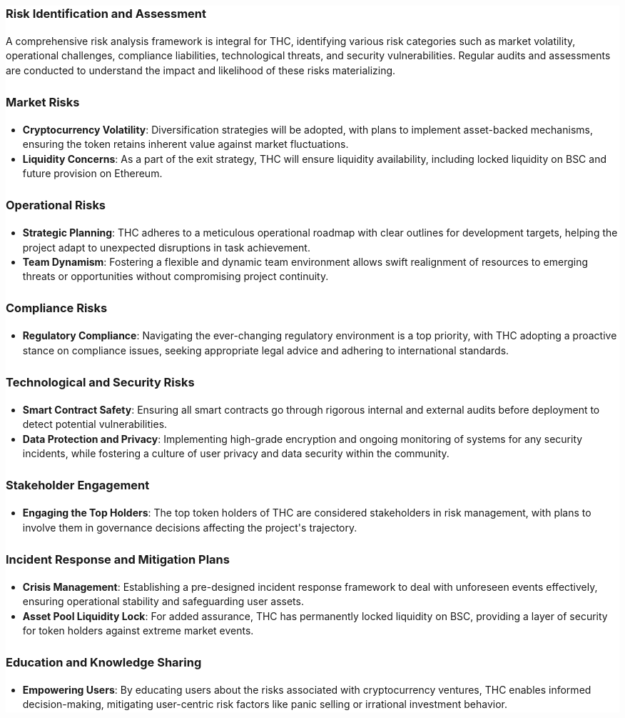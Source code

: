 ### Risk Identification and Assessment

A comprehensive risk analysis framework is integral for THC, identifying various risk categories such as market volatility, operational challenges, compliance liabilities, technological threats, and security vulnerabilities. Regular audits and assessments are conducted to understand the impact and likelihood of these risks materializing.

### Market Risks

- **Cryptocurrency Volatility**: Diversification strategies will be adopted, with plans to implement asset-backed mechanisms, ensuring the token retains inherent value against market fluctuations.
- **Liquidity Concerns**: As a part of the exit strategy, THC will ensure liquidity availability, including locked liquidity on BSC and future provision on Ethereum.

### Operational Risks

- **Strategic Planning**: THC adheres to a meticulous operational roadmap with clear outlines for development targets, helping the project adapt to unexpected disruptions in task achievement.
- **Team Dynamism**: Fostering a flexible and dynamic team environment allows swift realignment of resources to emerging threats or opportunities without compromising project continuity.

### Compliance Risks

- **Regulatory Compliance**: Navigating the ever-changing regulatory environment is a top priority, with THC adopting a proactive stance on compliance issues, seeking appropriate legal advice and adhering to international standards.

### Technological and Security Risks

- **Smart Contract Safety**: Ensuring all smart contracts go through rigorous internal and external audits before deployment to detect potential vulnerabilities.
- **Data Protection and Privacy**: Implementing high-grade encryption and ongoing monitoring of systems for any security incidents, while fostering a culture of user privacy and data security within the community.

### Stakeholder Engagement

- **Engaging the Top Holders**: The top token holders of THC are considered stakeholders in risk management, with plans to involve them in governance decisions affecting the project's trajectory.

### Incident Response and Mitigation Plans

- **Crisis Management**: Establishing a pre-designed incident response framework to deal with unforeseen events effectively, ensuring operational stability and safeguarding user assets.
- **Asset Pool Liquidity Lock**: For added assurance, THC has permanently locked liquidity on BSC, providing a layer of security for token holders against extreme market events.

### Education and Knowledge Sharing

- **Empowering Users**: By educating users about the risks associated with cryptocurrency ventures, THC enables informed decision-making, mitigating user-centric risk factors like panic selling or irrational investment behavior.
